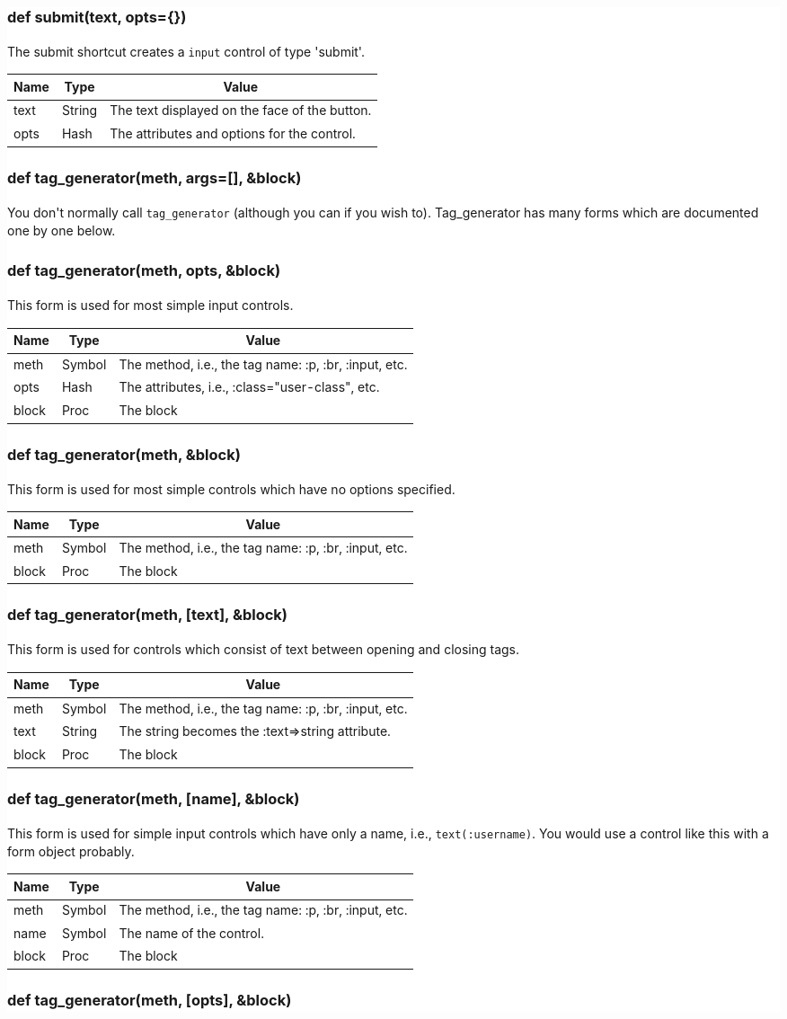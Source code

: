 ### def submit(text, opts={})

The submit shortcut creates a `input` control of type 'submit'.

Name | Type | Value
---- | ---- | -----
text | String | The text displayed on the face of the button.
opts | Hash | The attributes and options for the control.

### def tag_generator(meth, args=[], &block)

You don't normally call `tag_generator` (although you can if you wish to). Tag_generator has many forms which are documented one by one below.

### def tag_generator(meth, opts, &block)

This form is used for most simple input controls.

Name | Type | Value
---- | ---- | -----
meth | Symbol | The method, i.e., the tag name: :p, :br, :input, etc.
opts | Hash | The attributes, i.e., :class="user-class", etc.
block | Proc | The block

### def tag_generator(meth, &block)

This form is used for most simple controls which have no options specified.

Name | Type | Value
---- | ---- | -----
meth | Symbol | The method, i.e., the tag name: :p, :br, :input, etc.
block | Proc | The block

### def tag_generator(meth, [text], &block)

This form is used for controls which consist of text between opening and closing tags.

Name | Type | Value
---- | ---- | -----
meth | Symbol | The method, i.e., the tag name: :p, :br, :input, etc.
text | String | The string becomes the :text=>string attribute.
block | Proc | The block

### def tag_generator(meth, [name], &block)

This form is used for simple input controls which have only a name, i.e., `text(:username)`. You would use a control like this with a form object probably.

Name | Type | Value
---- | ---- | -----
meth | Symbol | The method, i.e., the tag name: :p, :br, :input, etc.
name | Symbol | The name of the control.
block | Proc | The block

### def tag_generator(meth, [opts], &block)
